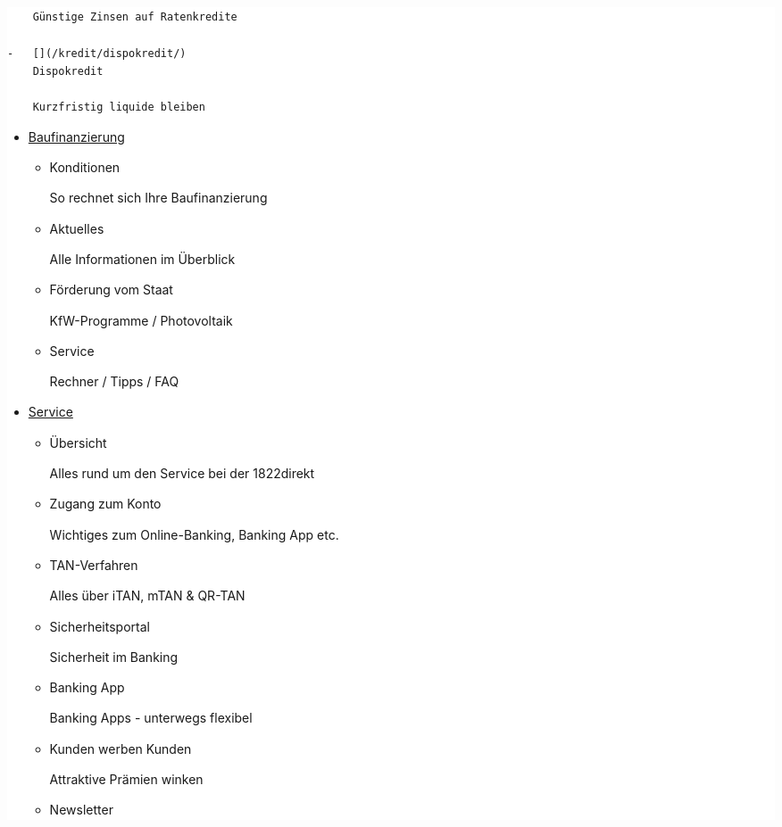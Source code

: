         Günstige Zinsen auf Ratenkredite

    -   [](/kredit/dispokredit/)
        Dispokredit

        Kurzfristig liquide bleiben
-   [Baufinanzierung](/baufinanzierung/konditionen/) <span class="visible-xs icon-arrow_down dropdown-toggle blue-one" data-toggle="dropdown"></span>
    -   [](/baufinanzierung/konditionen/)
        Konditionen

        So rechnet sich Ihre Baufinanzierung

    -   [](/baufinanzierung/aktuelles/)
        Aktuelles

        Alle Informationen im Überblick

    -   [](/baufinanzierung/foerderung-vom-staat/staatliche-foerderung/)
        Förderung vom Staat

        KfW-Programme / Photovoltaik

    -   [](/baufinanzierung/service/baufinanzierungsrechner/)
        Service

        Rechner / Tipps / FAQ
-   [Service](/service/) <span class="visible-xs icon-arrow_down dropdown-toggle blue-one" data-toggle="dropdown"></span>
    -   [](/service/)
        Übersicht

        Alles rund um den Service bei der 1822direkt

    -   [](/service/zugang-zum-konto/online-banking-website/)
        Zugang zum Konto

        Wichtiges zum Online-Banking, Banking App etc.

    -   [](/service/tan-verfahren/uebersicht-der-tan-verfahren/)
        TAN-Verfahren

        Alles über iTAN, mTAN & QR-TAN

    -   [](/service/sicherheitsportal/uebersicht/)
        Sicherheitsportal

        Sicherheit im Banking

    -   [](/service/banking-app/)
        Banking App

        Banking Apps - unterwegs flexibel

    -   [](/service/kunden-werben-kunden/kunden-werben/)
        Kunden werben Kunden

        Attraktive Prämien winken

    -   [](/service/newsletter/newsletter-bestellung/)
        Newsletter
